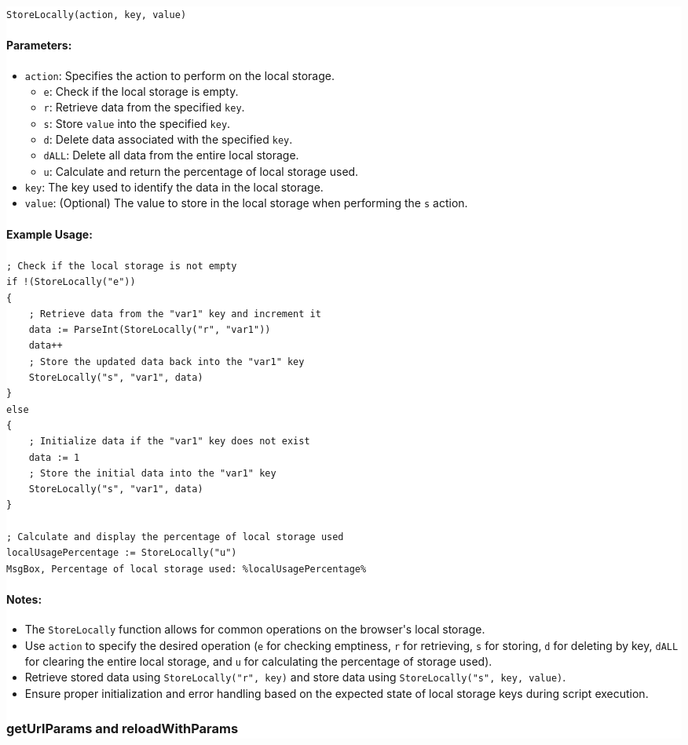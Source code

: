 ```ahk
StoreLocally(action, key, value)
```

#### Parameters:

- `action`: Specifies the action to perform on the local storage.
  - `e`: Check if the local storage is empty.
  - `r`: Retrieve data from the specified `key`.
  - `s`: Store `value` into the specified `key`.
  - `d`: Delete data associated with the specified `key`.
  - `dALL`: Delete all data from the entire local storage.
  - `u`: Calculate and return the percentage of local storage used.
- `key`: The key used to identify the data in the local storage.
- `value`: (Optional) The value to store in the local storage when performing the `s` action.

#### Example Usage:

```ahk
; Check if the local storage is not empty
if !(StoreLocally("e"))
{
    ; Retrieve data from the "var1" key and increment it
    data := ParseInt(StoreLocally("r", "var1"))
    data++
    ; Store the updated data back into the "var1" key
    StoreLocally("s", "var1", data)
}
else
{
    ; Initialize data if the "var1" key does not exist
    data := 1
    ; Store the initial data into the "var1" key
    StoreLocally("s", "var1", data)
}

; Calculate and display the percentage of local storage used
localUsagePercentage := StoreLocally("u")
MsgBox, Percentage of local storage used: %localUsagePercentage%
```

#### Notes:

- The `StoreLocally` function allows for common operations on the browser's local storage.
- Use `action` to specify the desired operation (`e` for checking emptiness, `r` for retrieving, `s` for storing, `d` for deleting by key, `dALL` for clearing the entire local storage, and `u` for calculating the percentage of storage used).
- Retrieve stored data using `StoreLocally("r", key)` and store data using `StoreLocally("s", key, value)`.
- Ensure proper initialization and error handling based on the expected state of local storage keys during script execution.

### getUrlParams and reloadWithParams <a id="geturlparams-and-reloadwithparams"></a>
